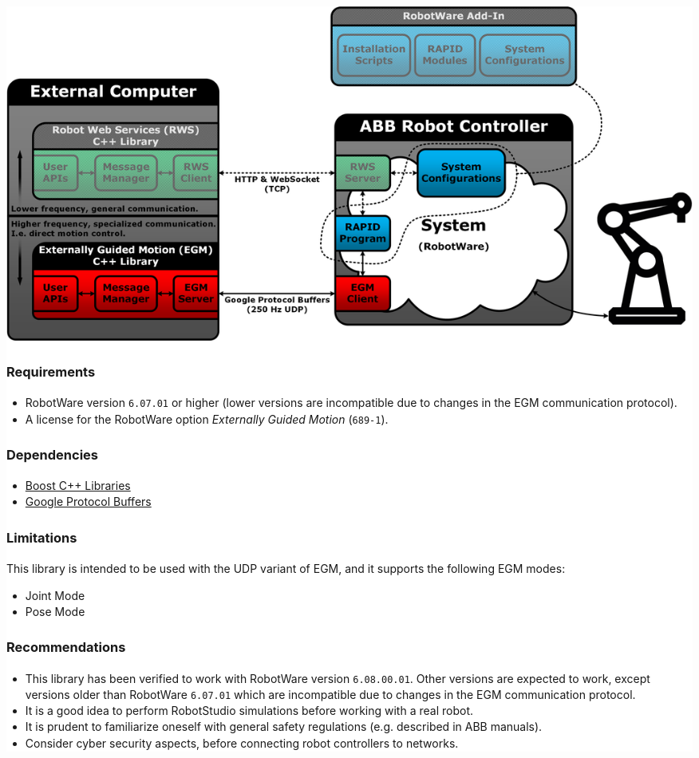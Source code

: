 ![EGM sketch](docs/images/egm_sketch.png)

### Requirements

* RobotWare version `6.07.01` or higher (lower versions are incompatible due to changes in the EGM communication protocol).
* A license for the RobotWare option *Externally Guided Motion* (`689-1`).

### Dependencies

* [Boost C++ Libraries](https://www.boost.org)
* [Google Protocol Buffers](https://developers.google.com/protocol-buffers)

### Limitations

This library is intended to be used with the UDP variant of EGM, and it supports the following EGM modes:

* Joint Mode
* Pose Mode

### Recommendations

* This library has been verified to work with RobotWare version `6.08.00.01`. Other versions are expected to work, except versions older than RobotWare `6.07.01` which are incompatible due to changes in the EGM communication protocol.
* It is a good idea to perform RobotStudio simulations before working with a real robot.
* It is prudent to familiarize oneself with general safety regulations (e.g. described in ABB manuals).
* Consider cyber security aspects, before connecting robot controllers to networks.
